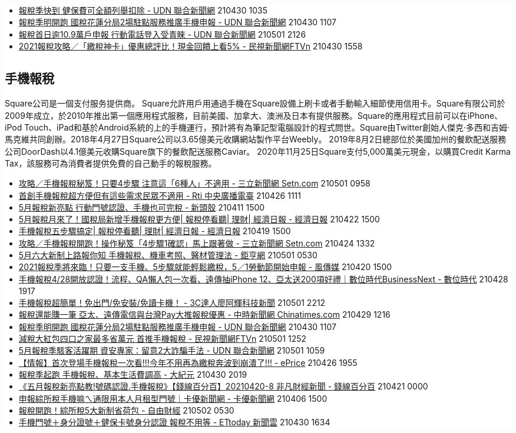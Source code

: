 - [報稅季快到 健保費可全額列舉扣除 - UDN 聯合新聞網](https://udn.com/news/story/7243/5424103 "報稅季快到 健保費可全額列舉扣除 - UDN 聯合新聞網") 210430 1035
- [報稅季明開跑 國稅花蓮分局2場駐點服務推廣手機申報 - UDN 聯合新聞網](https://udn.com/news/story/7328/5424191 "報稅季明開跑 國稅花蓮分局2場駐點服務推廣手機申報 - UDN 聯合新聞網") 210430 1107
- [報稅首日逾10.9萬戶申報 行動電話登入受青睞 - UDN 聯合新聞網](https://udn.com/news/story/7243/5427235?from=udn-ch1_breaknews-1-cate6-news "報稅首日逾10.9萬戶申報 行動電話登入受青睞 - UDN 聯合新聞網") 210501 2126
- [2021報稅攻略／「繳稅神卡」優惠總評比！現金回饋上看5% - 民視新聞網FTVn](https://www.ftvnews.com.tw/news/detail/2021428W0261 "2021報稅攻略／「繳稅神卡」優惠總評比！現金回饋上看5% - 民視新聞網FTVn") 210430 1558

## 手機報稅

Square公司是一個支付服务提供商。 Square允許用戶用通過手機在Square設備上刷卡或者手動輸入細節使用信用卡。Square有限公司於2009年成立，於2010年推出第一個應用程式服務，目前美國、加拿大、澳洲及日本有提供服務。Square的應用程式目前可以在iPhone、iPod Touch、iPad和基於Android系統的上的手機運行，預計將有為筆記型電腦設計的程式問世。Square由Twitter創始人傑克·多西和吉姆·馬克維共同創辦。2018年4月27日Square公司以3.65億美元收購網站製作平台Weebly。
2019年8月2日總部位於美國加州的餐飲配送服務公司DoorDash以4.1億美元收購Square旗下的餐飲配送服務Caviar。
2020年11月25日Square支付5,000萬美元現金，以購買Credit Karma Tax，該服務可為消費者提供免費的自己動手的報稅服務。
- [攻略／手機報稅秘笈！只要4步驟 注意這「6種人」不適用 - 三立新聞網 Setn.com](https://www.setn.com/News.aspx?NewsID=932927 "攻略／手機報稅秘笈！只要4步驟 注意這「6種人」不適用 - 三立新聞網 Setn.com") 210501 0958
- [首創手機報稅超方便但有這些需求民眾不適用 - Rti 中央廣播電臺](https://www.rti.org.tw/news/view/id/2097951 "首創手機報稅超方便但有這些需求民眾不適用 - Rti 中央廣播電臺") 210426 1111
- [5月報稅新亮點 行動門號認證、手機也可完稅 - 新頭殼](https://newtalk.tw/news/view/2021-04-11/561806 "5月報稅新亮點 行動門號認證、手機也可完稅 - 新頭殼") 210411 1500
- [5月報稅月來了！國稅局新增手機報稅更方便| 報稅停看聽| 理財| 經濟日報 - 經濟日報](https://money.udn.com/money/story/11994/5405922 "5月報稅月來了！國稅局新增手機報稅更方便| 報稅停看聽| 理財| 經濟日報 - 經濟日報") 210422 1500
- [手機報稅五步驟搞定| 報稅停看聽| 理財| 經濟日報 - 經濟日報](https://money.udn.com/money/story/11994/5397220 "手機報稅五步驟搞定| 報稅停看聽| 理財| 經濟日報 - 經濟日報") 210419 1500
- [攻略／手機報稅開跑！操作秘笈「4步驟1確認」馬上跟著做 - 三立新聞網 Setn.com](https://www.setn.com/News.aspx?NewsID=929803 "攻略／手機報稅開跑！操作秘笈「4步驟1確認」馬上跟著做 - 三立新聞網 Setn.com") 210424 1332
- [5月六大新制上路報你知 手機報稅、機車考照、醫材管理法 - 鉅亨網](https://news.cnyes.com/news/id/4636088 "5月六大新制上路報你知 手機報稅、機車考照、醫材管理法 - 鉅亨網") 210501 0530
- [2021報稅季將來臨！只要一支手機、5步驟就能輕鬆繳稅，5／1勞動節開始申報 - 風傳媒](https://www.storm.mg/lifestyle/3618998?page=1 "2021報稅季將來臨！只要一支手機、5步驟就能輕鬆繳稅，5／1勞動節開始申報 - 風傳媒") 210420 1500
- [手機報稅4/28開放認證！流程、QA懶人包一次看、遠傳抽iPhone 12、亞太送200項好禮｜數位時代BusinessNext - 數位時代](https://www.bnext.com.tw/article/62571/file-taxes-by-phone-2021 "手機報稅4/28開放認證！流程、QA懶人包一次看、遠傳抽iPhone 12、亞太送200項好禮｜數位時代BusinessNext - 數位時代") 210428 1917
- [手機報稅超簡單！免出門/免安裝/免讀卡機！ - 3C達人廖阿輝科技新聞](https://ahui3c.com/95669/phone-declare "手機報稅超簡單！免出門/免安裝/免讀卡機！ - 3C達人廖阿輝科技新聞") 210501 2212
- [報稅還能賺一筆 亞太、遠傳電信與台灣Pay大推報稅優惠 - 中時新聞網 Chinatimes.com](https://www.chinatimes.com/realtimenews/20210429002664-260412 "報稅還能賺一筆 亞太、遠傳電信與台灣Pay大推報稅優惠 - 中時新聞網 Chinatimes.com") 210429 1216
- [報稅季明開跑 國稅花蓮分局2場駐點服務推廣手機申報 - UDN 聯合新聞網](https://udn.com/news/story/7328/5424191 "報稅季明開跑 國稅花蓮分局2場駐點服務推廣手機申報 - UDN 聯合新聞網") 210430 1107
- [減稅大紅包四口之家最多省萬元 首推手機報稅 - 民視新聞網FTVn](https://www.ftvnews.com.tw/news/detail/2021501P03M1 "減稅大紅包四口之家最多省萬元 首推手機報稅 - 民視新聞網FTVn") 210501 1252
- [5月報稅季駭客活躍期 資安專家：留意2大詐騙手法 - UDN 聯合新聞網](https://udn.com/news/story/7240/5426074 "5月報稅季駭客活躍期 資安專家：留意2大詐騙手法 - UDN 聯合新聞網") 210501 1059
- [【情報】首次登場手機報稅一次看!!!今年不用再為繳稅奔波到崩潰了!!! - ePrice](https://m.eprice.com.tw/life/talk/6/5599538/1/ "【情報】首次登場手機報稅一次看!!!今年不用再為繳稅奔波到崩潰了!!! - ePrice") 210426 1955
- [報稅季起跑 手機報稅、基本生活費調高 - 大紀元](https://www.epochtimes.com/b5/21/4/30/n12916191.htm "報稅季起跑 手機報稅、基本生活費調高 - 大紀元") 210430 2019
- [《五月報稅新亮點教!號碼認證.手機報稅》【錢線百分百】20210420-8 非凡財經新聞 - 錢線百分百](https://www.youtube.com/watch?v=BZTNvSvgAZU "《五月報稅新亮點教!號碼認證.手機報稅》【錢線百分百】20210420-8 非凡財經新聞 - 錢線百分百") 210421 0000
- [申報綜所稅手機嘛ㄟ通限用本人月租型門號｜卡優新聞網 - 卡優新聞網](https://www.cardu.com.tw/news/detail.php?42992 "申報綜所稅手機嘛ㄟ通限用本人月租型門號｜卡優新聞網 - 卡優新聞網") 210406 1500
- [報稅開跑！綜所稅5大新制省荷包 - 自由財經](https://ec.ltn.com.tw/article/paper/1446399 "報稅開跑！綜所稅5大新制省荷包 - 自由財經") 210502 0530
- [手機門號＋身分證號＋健保卡號身分認證 報稅不用等 - ETtoday 新聞雲](https://www.ettoday.net/news/20210430/1971733.htm "手機門號＋身分證號＋健保卡號身分認證 報稅不用等 - ETtoday 新聞雲") 210430 1634

